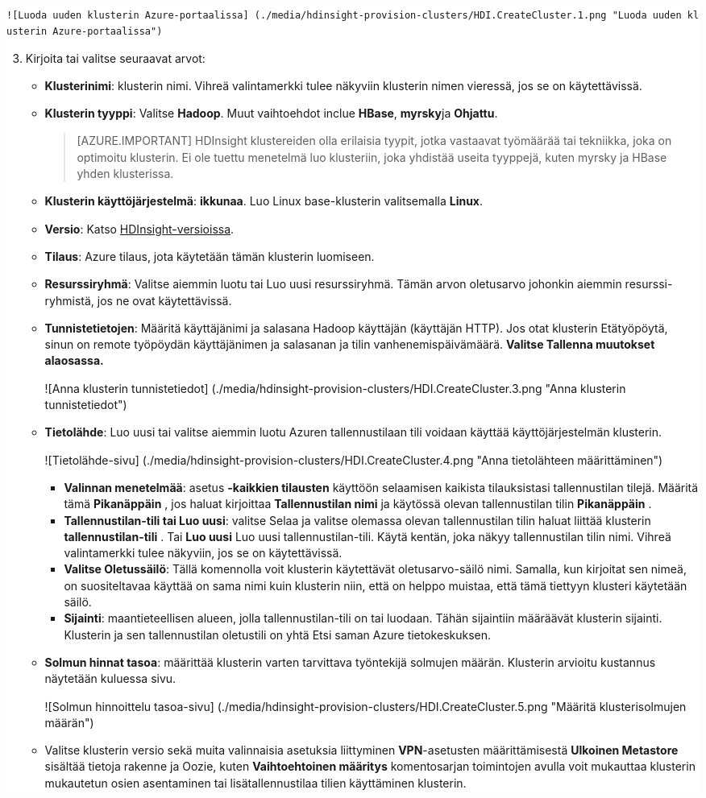     ![Luoda uuden klusterin Azure-portaalissa] (./media/hdinsight-provision-clusters/HDI.CreateCluster.1.png "Luoda uuden klusterin Azure-portaalissa")

3. Kirjoita tai valitse seuraavat arvot:

    * **Klusterinimi**: klusterin nimi. Vihreä valintamerkki tulee näkyviin klusterin nimen vieressä, jos se on käytettävissä.

    * **Klusterin tyyppi**: Valitse **Hadoop**. Muut vaihtoehdot inclue **HBase**, **myrsky**ja **Ohjattu**.

        > [AZURE.IMPORTANT] HDInsight klustereiden olla erilaisia tyypit, jotka vastaavat työmäärää tai tekniikka, joka on optimoitu klusterin. Ei ole tuettu menetelmä luo klusteriin, joka yhdistää useita tyyppejä, kuten myrsky ja HBase yhden klusterissa.

    * **Klusterin käyttöjärjestelmä**: **ikkunaa**. Luo Linux base-klusterin valitsemalla **Linux**.
    * **Versio**: Katso [HDInsight-versioissa](hdinsight-component-versioning.md).
    * **Tilaus**: Azure tilaus, jota käytetään tämän klusterin luomiseen.
    * **Resurssiryhmä**: Valitse aiemmin luotu tai Luo uusi resurssiryhmä. Tämän arvon oletusarvo johonkin aiemmin resurssi-ryhmistä, jos ne ovat käytettävissä.
    * **Tunnistetietojen**: Määritä käyttäjänimi ja salasana Hadoop käyttäjän (käyttäjän HTTP). Jos otat klusterin Etätyöpöytä, sinun on remote työpöydän käyttäjänimen ja salasanan ja tilin vanhenemispäivämäärä. **Valitse Tallenna muutokset alaosassa.**

        ![Anna klusterin tunnistetiedot] (./media/hdinsight-provision-clusters/HDI.CreateCluster.3.png "Anna klusterin tunnistetiedot")

    * **Tietolähde**: Luo uusi tai valitse aiemmin luotu Azuren tallennustilaan tili voidaan käyttää käyttöjärjestelmän klusterin.

        ![Tietolähde-sivu] (./media/hdinsight-provision-clusters/HDI.CreateCluster.4.png "Anna tietolähteen määrittäminen")

        * **Valinnan menetelmää**: asetus **-kaikkien tilausten** käyttöön selaamisen kaikista tilauksistasi tallennustilan tilejä. Määritä tämä **Pikanäppäin** , jos haluat kirjoittaa **Tallennustilan nimi** ja käytössä olevan tallennustilan tilin **Pikanäppäin** .
        * **Tallennustilan-tili tai Luo uusi**: valitse Selaa ja valitse olemassa olevan tallennustilan tilin haluat liittää klusterin **tallennustilan-tili** . Tai **Luo uusi** Luo uusi tallennustilan-tili. Käytä kentän, joka näkyy tallennustilan tilin nimi. Vihreä valintamerkki tulee näkyviin, jos se on käytettävissä.
        * **Valitse Oletussäilö**: Tällä komennolla voit klusterin käytettävät oletusarvo-säilö nimi. Samalla, kun kirjoitat sen nimeä, on suositeltavaa käyttää on sama nimi kuin klusterin niin, että on helppo muistaa, että tämä tiettyyn klusteri käytetään säilö.
        * **Sijainti**: maantieteellisen alueen, jolla tallennustilan-tili on tai luodaan. Tähän sijaintiin määräävät klusterin sijainti.  Klusterin ja sen tallennustilan oletustili on yhtä Etsi saman Azure tietokeskuksen.
    
    * **Solmun hinnat tasoa**: määrittää klusterin varten tarvittava työntekijä solmujen määrän. Klusterin arvioitu kustannus näytetään kuluessa sivu.
  

        ![Solmun hinnoittelu tasoa-sivu] (./media/hdinsight-provision-clusters/HDI.CreateCluster.5.png "Määritä klusterisolmujen määrän")


    * Valitse klusterin versio sekä muita valinnaisia asetuksia liittyminen **VPN**-asetusten määrittämisestä **Ulkoinen Metastore** sisältää tietoja rakenne ja Oozie, kuten **Vaihtoehtoinen määritys** komentosarjan toimintojen avulla voit mukauttaa klusterin mukautetun osien asentaminen tai lisätallennustilaa tilien käyttäminen klusterin.
